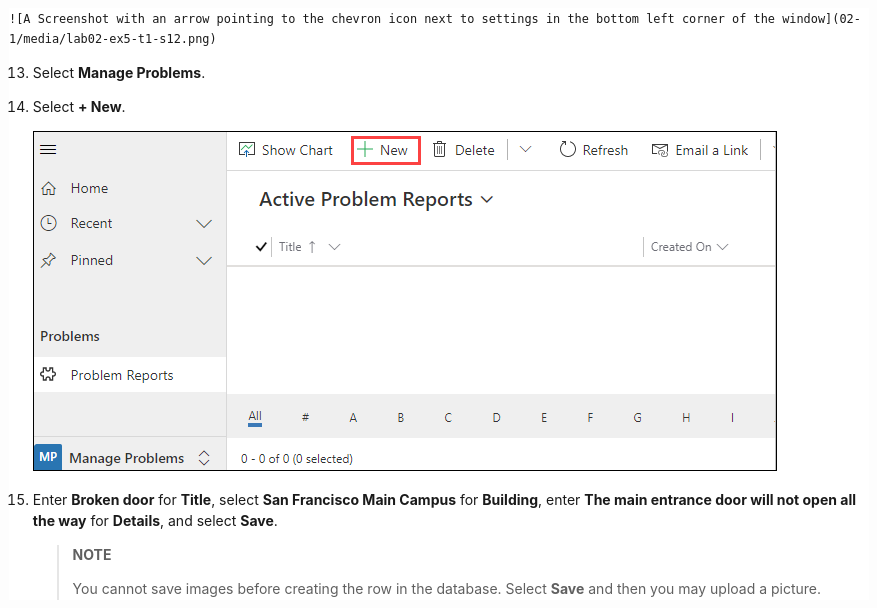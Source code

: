     ![A Screenshot with an arrow pointing to the chevron icon next to settings in the bottom left corner of the window](02-1/media/lab02-ex5-t1-s12.png)

13. Select **Manage Problems**.

14. Select **+ New**.

    ![A screenshot of the active problem reports page](02-1/media/image86(1).png)

15. Enter **Broken door** for **Title**, select **San Francisco Main Campus** for **Building**, enter **The main entrance door will not open all the way** for **Details**, and select **Save**.

    > **NOTE**
    >
    > You cannot save images before creating the row in the database. Select **Save** and then you may upload a picture.
